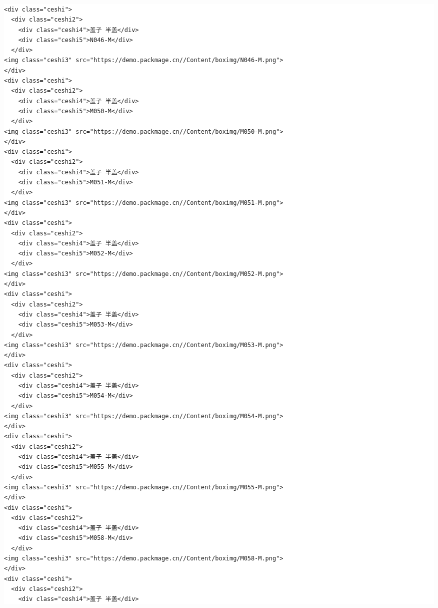 	<div class="ceshi">
	  <div class="ceshi2">
		<div class="ceshi4">盖子 半盖</div>
		<div class="ceshi5">N046-M</div>
	  </div>
	<img class="ceshi3" src="https://demo.packmage.cn//Content/boximg/N046-M.png">
	</div>
	<div class="ceshi">
	  <div class="ceshi2">
		<div class="ceshi4">盖子 半盖</div>
		<div class="ceshi5">M050-M</div>
	  </div>
	<img class="ceshi3" src="https://demo.packmage.cn//Content/boximg/M050-M.png">
	</div>
	<div class="ceshi">
	  <div class="ceshi2">
		<div class="ceshi4">盖子 半盖</div>
		<div class="ceshi5">M051-M</div>
	  </div>
	<img class="ceshi3" src="https://demo.packmage.cn//Content/boximg/M051-M.png">
	</div>
	<div class="ceshi">
	  <div class="ceshi2">
		<div class="ceshi4">盖子 半盖</div>
		<div class="ceshi5">M052-M</div>
	  </div>
	<img class="ceshi3" src="https://demo.packmage.cn//Content/boximg/M052-M.png">
	</div>
	<div class="ceshi">
	  <div class="ceshi2">
		<div class="ceshi4">盖子 半盖</div>
		<div class="ceshi5">M053-M</div>
	  </div>
	<img class="ceshi3" src="https://demo.packmage.cn//Content/boximg/M053-M.png">
	</div>
	<div class="ceshi">
	  <div class="ceshi2">
		<div class="ceshi4">盖子 半盖</div>
		<div class="ceshi5">M054-M</div>
	  </div>
	<img class="ceshi3" src="https://demo.packmage.cn//Content/boximg/M054-M.png">
	</div>
	<div class="ceshi">
	  <div class="ceshi2">
		<div class="ceshi4">盖子 半盖</div>
		<div class="ceshi5">M055-M</div>
	  </div>
	<img class="ceshi3" src="https://demo.packmage.cn//Content/boximg/M055-M.png">
	</div>
	<div class="ceshi">
	  <div class="ceshi2">
		<div class="ceshi4">盖子 半盖</div>
		<div class="ceshi5">M058-M</div>
	  </div>
	<img class="ceshi3" src="https://demo.packmage.cn//Content/boximg/M058-M.png">
	</div>
	<div class="ceshi">
	  <div class="ceshi2">
		<div class="ceshi4">盖子 半盖</div>